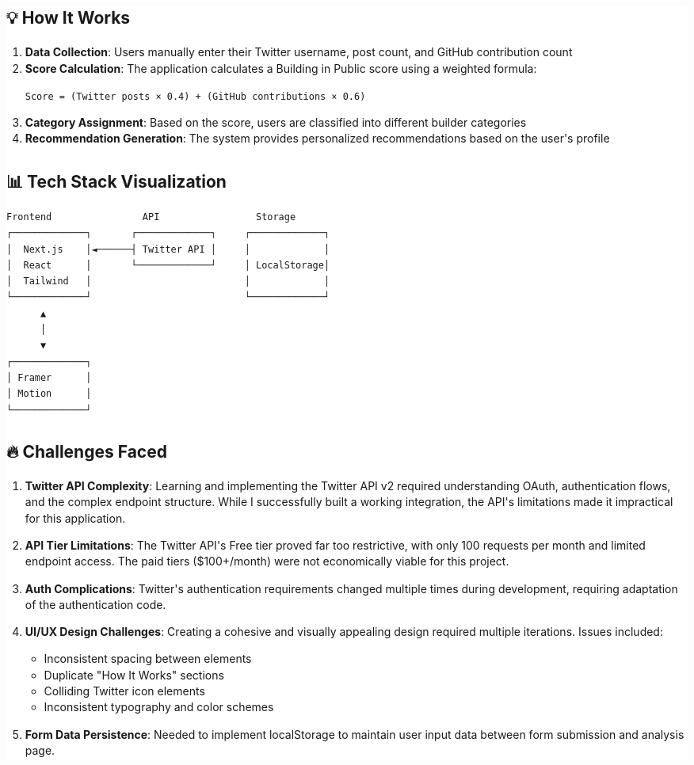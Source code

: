 ## 💡 How It Works

1. **Data Collection**: Users manually enter their Twitter username, post count, and GitHub contribution count
2. **Score Calculation**: The application calculates a Building in Public score using a weighted formula:
   ```
   Score = (Twitter posts × 0.4) + (GitHub contributions × 0.6)
   ```
3. **Category Assignment**: Based on the score, users are classified into different builder categories
4. **Recommendation Generation**: The system provides personalized recommendations based on the user's profile

## 📊 Tech Stack Visualization

```
Frontend                API                 Storage
┌─────────────┐       ┌─────────────┐     ┌─────────────┐
│  Next.js    │◄──────┤ Twitter API │     │             │
│  React      │       └─────────────┘     │ LocalStorage│
│  Tailwind   │                           │             │
└─────────────┘                           └─────────────┘
      ▲
      │
      ▼
┌─────────────┐
│ Framer      │
│ Motion      │
└─────────────┘
```

## 🔥 Challenges Faced

1. **Twitter API Complexity**: Learning and implementing the Twitter API v2 required understanding OAuth, authentication flows, and the complex endpoint structure. While I successfully built a working integration, the API's limitations made it impractical for this application.

2. **API Tier Limitations**: The Twitter API's Free tier proved far too restrictive, with only 100 requests per month and limited endpoint access. The paid tiers ($100+/month) were not economically viable for this project.

3. **Auth Complications**: Twitter's authentication requirements changed multiple times during development, requiring adaptation of the authentication code.

4. **UI/UX Design Challenges**: Creating a cohesive and visually appealing design required multiple iterations. Issues included:
   - Inconsistent spacing between elements
   - Duplicate "How It Works" sections
   - Colliding Twitter icon elements
   - Inconsistent typography and color schemes

5. **Form Data Persistence**: Needed to implement localStorage to maintain user input data between form submission and analysis page.

